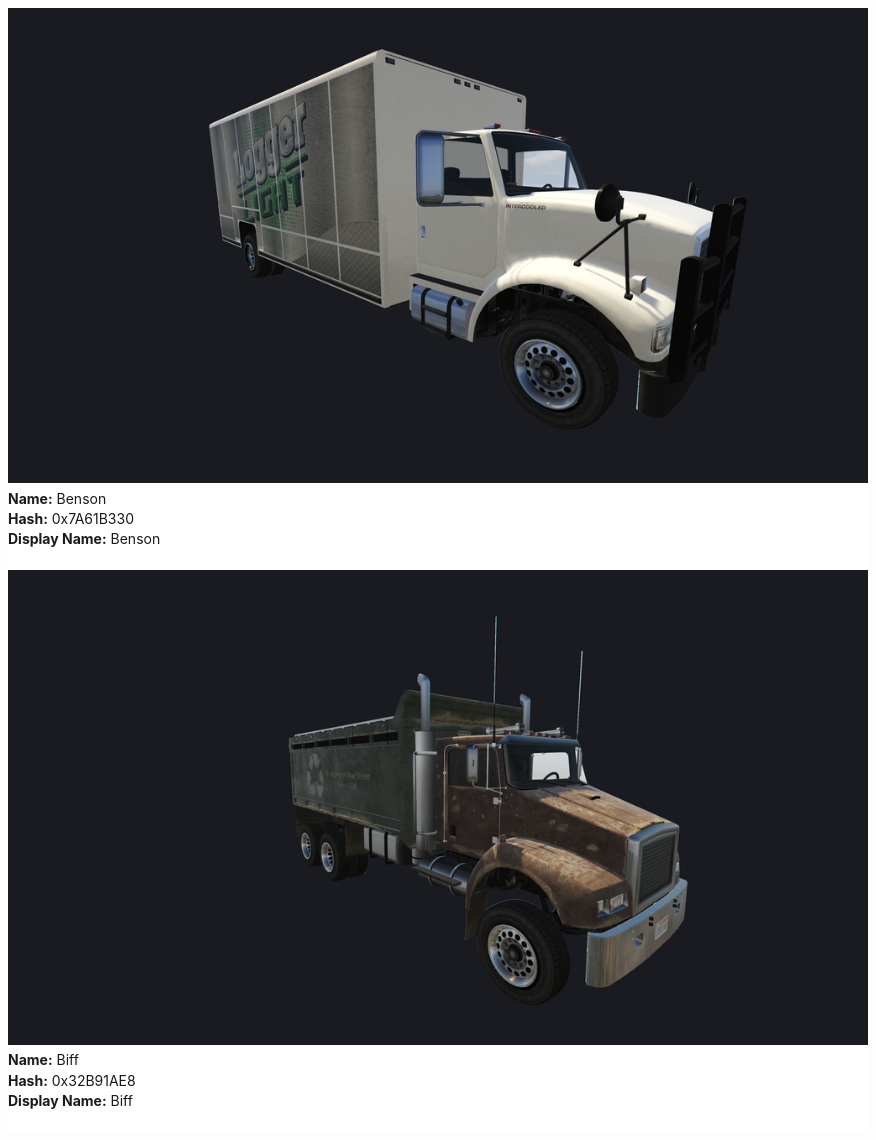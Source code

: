 ![Missing image 'benson.png'](../../images/vehicle/models/benson.png)<br/>
**Name:** Benson<br/>
**Hash:** 0x7A61B330<br/>
**Display Name:** Benson<br/>
<br/>
![Missing image 'biff.png'](../../images/vehicle/models/biff.png)<br/>
**Name:** Biff<br/>
**Hash:** 0x32B91AE8<br/>
**Display Name:** Biff<br/>
<br/>